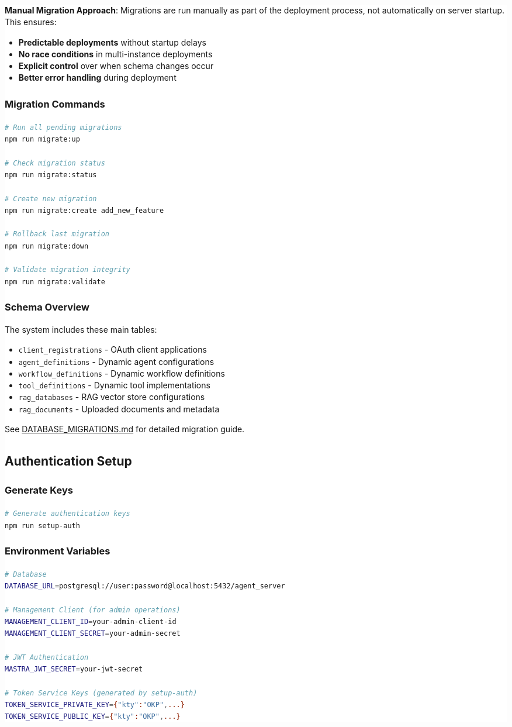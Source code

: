 **Manual Migration Approach**: Migrations are run manually as part of the deployment process, not automatically on server startup. This ensures:

- **Predictable deployments** without startup delays
- **No race conditions** in multi-instance deployments  
- **Explicit control** over when schema changes occur
- **Better error handling** during deployment

### Migration Commands

```bash
# Run all pending migrations
npm run migrate:up

# Check migration status
npm run migrate:status

# Create new migration
npm run migrate:create add_new_feature

# Rollback last migration
npm run migrate:down

# Validate migration integrity
npm run migrate:validate
```

### Schema Overview

The system includes these main tables:
- `client_registrations` - OAuth client applications
- `agent_definitions` - Dynamic agent configurations  
- `workflow_definitions` - Dynamic workflow definitions
- `tool_definitions` - Dynamic tool implementations
- `rag_databases` - RAG vector store configurations
- `rag_documents` - Uploaded documents and metadata

See [DATABASE_MIGRATIONS.md](docs/DATABASE_MIGRATIONS.md) for detailed migration guide.

## Authentication Setup

### Generate Keys

```bash
# Generate authentication keys
npm run setup-auth
```

### Environment Variables

```bash
# Database
DATABASE_URL=postgresql://user:password@localhost:5432/agent_server

# Management Client (for admin operations)
MANAGEMENT_CLIENT_ID=your-admin-client-id
MANAGEMENT_CLIENT_SECRET=your-admin-secret

# JWT Authentication
MASTRA_JWT_SECRET=your-jwt-secret

# Token Service Keys (generated by setup-auth)
TOKEN_SERVICE_PRIVATE_KEY={"kty":"OKP",...}
TOKEN_SERVICE_PUBLIC_KEY={"kty":"OKP",...}
```
